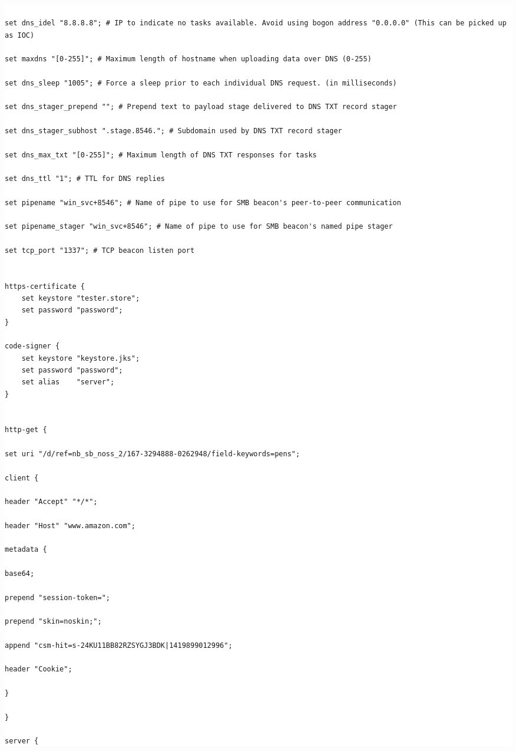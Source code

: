 ```

set dns_idel "8.8.8.8"; # IP to indicate no tasks available. Avoid using bogon address "0.0.0.0" (This can be picked up as IOC)
  
set maxdns "[0-255]"; # Maximum length of hostname when uploading data over DNS (0-255)
  
set dns_sleep "1005"; # Force a sleep prior to each individual DNS request. (in milliseconds)
  
set dns_stager_prepend ""; # Prepend text to payload stage delivered to DNS TXT record stager
  
set dns_stager_subhost ".stage.8546."; # Subdomain used by DNS TXT record stager
  
set dns_max_txt "[0-255]"; # Maximum length of DNS TXT responses for tasks
  
set dns_ttl "1"; # TTL for DNS replies

set pipename "win_svc+8546"; # Name of pipe to use for SMB beacon's peer-to-peer communication
  
set pipename_stager "win_svc+8546"; # Name of pipe to use for SMB beacon's named pipe stager

set tcp_port "1337"; # TCP beacon listen port


https-certificate {
	set keystore "tester.store";
	set password "password";
}

code-signer {
	set keystore "keystore.jks";
	set password "password";
	set alias    "server";
}


http-get {

set uri "/d/ref=nb_sb_noss_2/167-3294888-0262948/field-keywords=pens";

client {

header "Accept" "*/*";

header "Host" "www.amazon.com";

metadata {

base64;

prepend "session-token=";

prepend "skin=noskin;";

append "csm-hit=s-24KU11BB82RZSYGJ3BDK|1419899012996";

header "Cookie";

}

}

server {

```